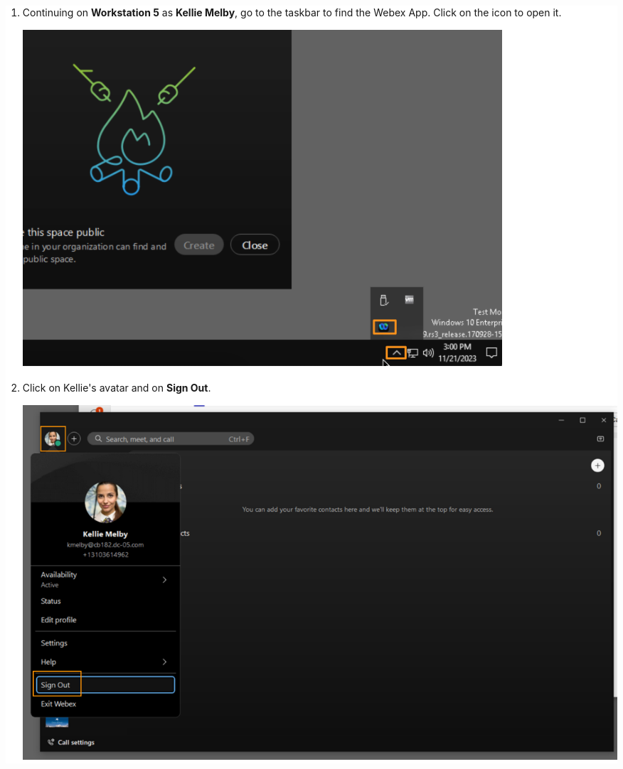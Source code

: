 1. Continuing on **Workstation 5** as **Kellie Melby**, go to the taskbar to find the Webex App. Click on the icon to open it.

    ![Image](module_2e_media/media/image8.png)

2. Click on Kellie's avatar and on **Sign Out**.

    ![Image](module_2e_media/media/image9.png)
